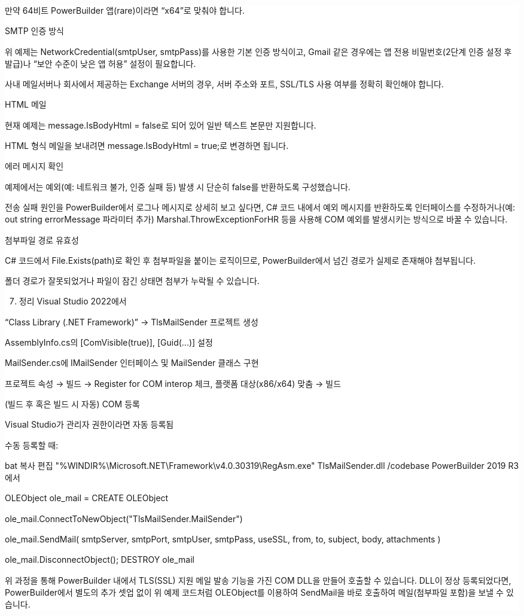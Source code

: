 만약 64비트 PowerBuilder 앱(rare)이라면 “x64”로 맞춰야 합니다.

SMTP 인증 방식

위 예제는 NetworkCredential(smtpUser, smtpPass)를 사용한 기본 인증 방식이고, Gmail 같은 경우에는 앱 전용 비밀번호(2단계 인증 설정 후 발급)나 “보안 수준이 낮은 앱 허용” 설정이 필요합니다.

사내 메일서버나 회사에서 제공하는 Exchange 서버의 경우, 서버 주소와 포트, SSL/TLS 사용 여부를 정확히 확인해야 합니다.

HTML 메일

현재 예제는 message.IsBodyHtml = false로 되어 있어 일반 텍스트 본문만 지원합니다.

HTML 형식 메일을 보내려면 message.IsBodyHtml = true;로 변경하면 됩니다.

에러 메시지 확인

예제에서는 예외(예: 네트워크 불가, 인증 실패 등) 발생 시 단순히 false를 반환하도록 구성했습니다.

전송 실패 원인을 PowerBuilder에서 로그나 메시지로 상세히 보고 싶다면, C# 코드 내에서 예외 메시지를 반환하도록 인터페이스를 수정하거나(예: out string errorMessage 파라미터 추가) Marshal.ThrowExceptionForHR 등을 사용해 COM 예외를 발생시키는 방식으로 바꿀 수 있습니다.

첨부파일 경로 유효성

C# 코드에서 File.Exists(path)로 확인 후 첨부파일을 붙이는 로직이므로, PowerBuilder에서 넘긴 경로가 실제로 존재해야 첨부됩니다.

폴더 경로가 잘못되었거나 파일이 잠긴 상태면 첨부가 누락될 수 있습니다.

7. 정리
Visual Studio 2022에서

“Class Library (.NET Framework)” → TlsMailSender 프로젝트 생성

AssemblyInfo.cs의 [ComVisible(true)], [Guid(...)] 설정

MailSender.cs에 IMailSender 인터페이스 및 MailSender 클래스 구현

프로젝트 속성 → 빌드 → Register for COM interop 체크, 플랫폼 대상(x86/x64) 맞춤 → 빌드

(빌드 후 혹은 빌드 시 자동) COM 등록

Visual Studio가 관리자 권한이라면 자동 등록됨

수동 등록할 때:

bat
복사
편집
"%WINDIR%\Microsoft.NET\Framework\v4.0.30319\RegAsm.exe" TlsMailSender.dll /codebase
PowerBuilder 2019 R3에서

OLEObject ole_mail = CREATE OLEObject

ole_mail.ConnectToNewObject("TlsMailSender.MailSender")

ole_mail.SendMail( smtpServer, smtpPort, smtpUser, smtpPass, useSSL, from, to, subject, body, attachments )

ole_mail.DisconnectObject(); DESTROY ole_mail

위 과정을 통해 PowerBuilder 내에서 TLS(SSL) 지원 메일 발송 기능을 가진 COM DLL을 만들어 호출할 수 있습니다. DLL이 정상 등록되었다면, PowerBuilder에서 별도의 추가 셋업 없이 위 예제 코드처럼 OLEObject를 이용하여 SendMail을 바로 호출하여 메일(첨부파일 포함)을 보낼 수 있습니다.
